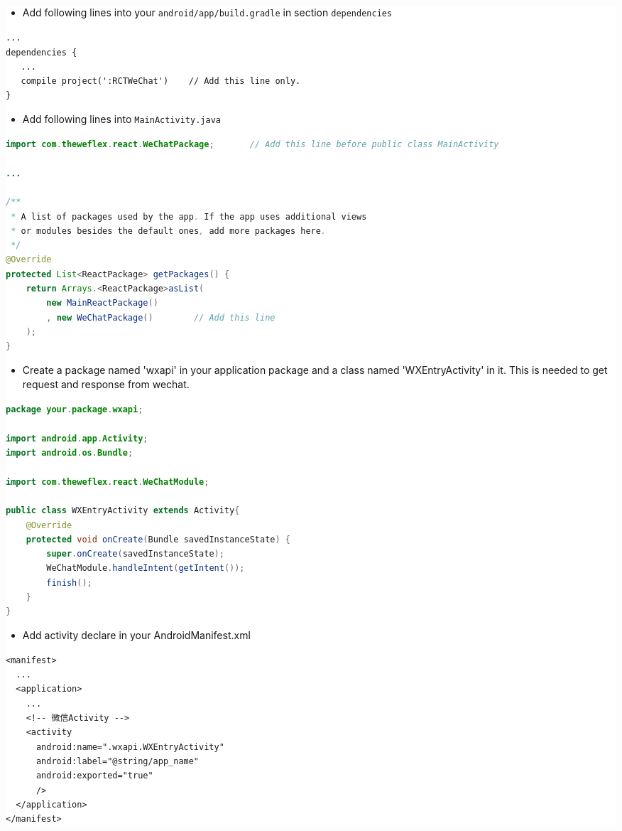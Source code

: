 - Add following lines into your `android/app/build.gradle` in section `dependencies`

```
...
dependencies {
   ...
   compile project(':RCTWeChat')    // Add this line only.
}
```
- Add following lines into `MainActivity.java`

```java
import com.theweflex.react.WeChatPackage;       // Add this line before public class MainActivity

...

/**
 * A list of packages used by the app. If the app uses additional views
 * or modules besides the default ones, add more packages here.
 */
@Override
protected List<ReactPackage> getPackages() {
    return Arrays.<ReactPackage>asList(
        new MainReactPackage()
        , new WeChatPackage()        // Add this line
    );
}
```

- Create a package named 'wxapi' in your application package and a class named 'WXEntryActivity' in it. This is needed to get request and response from wechat.

```java
package your.package.wxapi;

import android.app.Activity;
import android.os.Bundle;

import com.theweflex.react.WeChatModule;

public class WXEntryActivity extends Activity{
    @Override
    protected void onCreate(Bundle savedInstanceState) {
        super.onCreate(savedInstanceState);
        WeChatModule.handleIntent(getIntent());
        finish();
    }
}
```

- Add activity declare in your AndroidManifest.xml

```
<manifest>
  ...
  <application>
    ...
    <!-- 微信Activity -->
    <activity
      android:name=".wxapi.WXEntryActivity"
      android:label="@string/app_name"
      android:exported="true"
      />
  </application>
</manifest>
```
